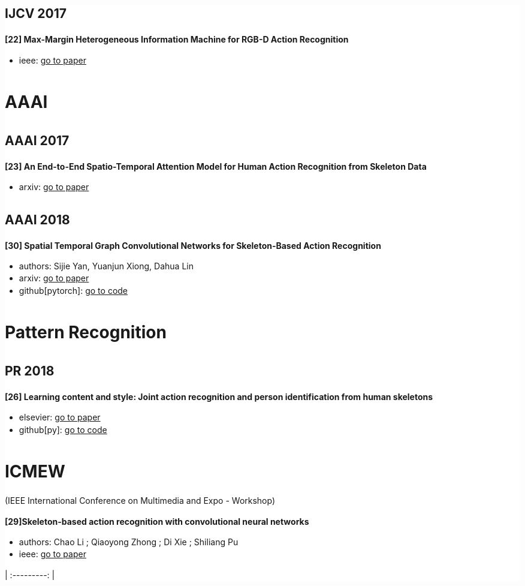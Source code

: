 ## IJCV 2017

**[22] Max-Margin Heterogeneous Information Machine for RGB-D Action Recognition**
- ieee: [go to paper](https://link.springer.com/article/10.1007/s11263-016-0982-6) 


# AAAI

## AAAI 2017
**[23] An End-to-End Spatio-Temporal Attention Model for Human Action Recognition from Skeleton Data**
- arxiv: [go to paper](https://arxiv.org/abs/1611.06067) 

## AAAI 2018
**[30] Spatial Temporal Graph Convolutional Networks for Skeleton-Based Action Recognition**
- authors: Sijie Yan, Yuanjun Xiong, Dahua Lin
- arxiv: [go to paper](https://arxiv.org/abs/1802.09834)
- github[pytorch]: [go to code](https://github.com/yysijie/st-gcn)


# Pattern Recognition
## PR 2018

**[26] Learning content and style: Joint action recognition and person identification from human skeletons**
- elsevier: [go to paper](https://reader.elsevier.com/reader/sd/pii/S0031320318301195?token=696C4055B5BE90C983144607F95667C210E723ADC9044E986A34969B69FCF73B21235780106A127DC3C055D9138F4BEA)
- github[py]: [go to code](https://github.com/hongsong-wang/Beyond-Joints)


# ICMEW
(IEEE International Conference on Multimedia and Expo - Workshop)


**[29]Skeleton-based action recognition with convolutional neural networks**
- authors: Chao Li ; Qiaoyong Zhong ; Di Xie ; Shiliang Pu
- ieee: [go to paper](https://ieeexplore.ieee.org/stamp/stamp.jsp?tp=&arnumber=8026285)





| :---------: |

